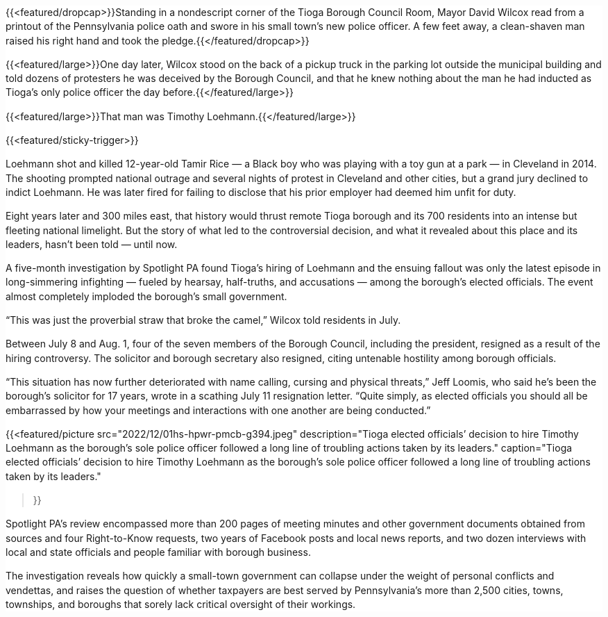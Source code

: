 {{<featured/dropcap>}}Standing in a nondescript corner of the Tioga Borough Council Room, Mayor David Wilcox read from a printout of the Pennsylvania police oath and swore in his small town’s new police officer. A few feet away, a clean-shaven man raised his right hand and took the pledge.{{</featured/dropcap>}}

{{<featured/large>}}One day later, Wilcox stood on the back of a pickup truck in the parking lot outside the municipal building and told dozens of protesters he was deceived by the Borough Council, and that he knew nothing about the man he had inducted as Tioga’s only police officer the day before.{{</featured/large>}}

{{<featured/large>}}That man was Timothy Loehmann.{{</featured/large>}}


{{<featured/sticky-trigger>}}

Loehmann shot and killed 12-year-old Tamir Rice — a Black boy who was playing with a toy gun at a park — in Cleveland in 2014. The shooting prompted national outrage and several nights of protest in Cleveland and other cities, but a grand jury declined to indict Loehmann. He was later fired for failing to disclose that his prior employer had deemed him unfit for duty.

Eight years later and 300 miles east, that history would thrust remote Tioga borough and its 700 residents into an intense but fleeting national limelight. But the story of what led to the controversial decision, and what it revealed about this place and its leaders, hasn’t been told — until now.

A five-month investigation by Spotlight PA found Tioga’s hiring of Loehmann and the ensuing fallout was only the latest episode in long-simmering infighting — fueled by hearsay, half-truths, and accusations — among the borough’s elected officials. The event almost completely imploded the borough’s small government.

“This was just the proverbial straw that broke the camel,” Wilcox told residents in July.

Between July 8 and Aug. 1, four of the seven members of the Borough Council, including the president, resigned as a result of the hiring controversy. The solicitor and borough secretary also resigned, citing untenable hostility among borough officials.

“This situation has now further deteriorated with name calling, cursing and physical threats,” Jeff Loomis, who said he’s been the borough’s solicitor for 17 years, wrote in a scathing July 11 resignation letter. “Quite simply, as elected officials you should all be embarrassed by how your meetings and interactions with one another are being conducted.”

{{<featured/picture
  src="2022/12/01hs-hpwr-pmcb-g394.jpeg"
  description="Tioga elected officials’ decision to hire Timothy Loehmann as the borough’s sole police officer followed a long line of troubling actions taken by its leaders."
  caption="Tioga elected officials’ decision to hire Timothy Loehmann as the borough’s sole police officer followed a long line of troubling actions taken by its leaders."
>}}

Spotlight PA’s review encompassed more than 200 pages of meeting minutes and other government documents obtained from sources and four Right-to-Know requests, two years of Facebook posts and local news reports, and two dozen interviews with local and state officials and people familiar with borough business.

The investigation reveals how quickly a small-town government can collapse under the weight of personal conflicts and vendettas, and raises the question of whether taxpayers are best served by Pennsylvania’s more than 2,500 cities, towns, townships, and boroughs that sorely lack critical oversight of their workings.
